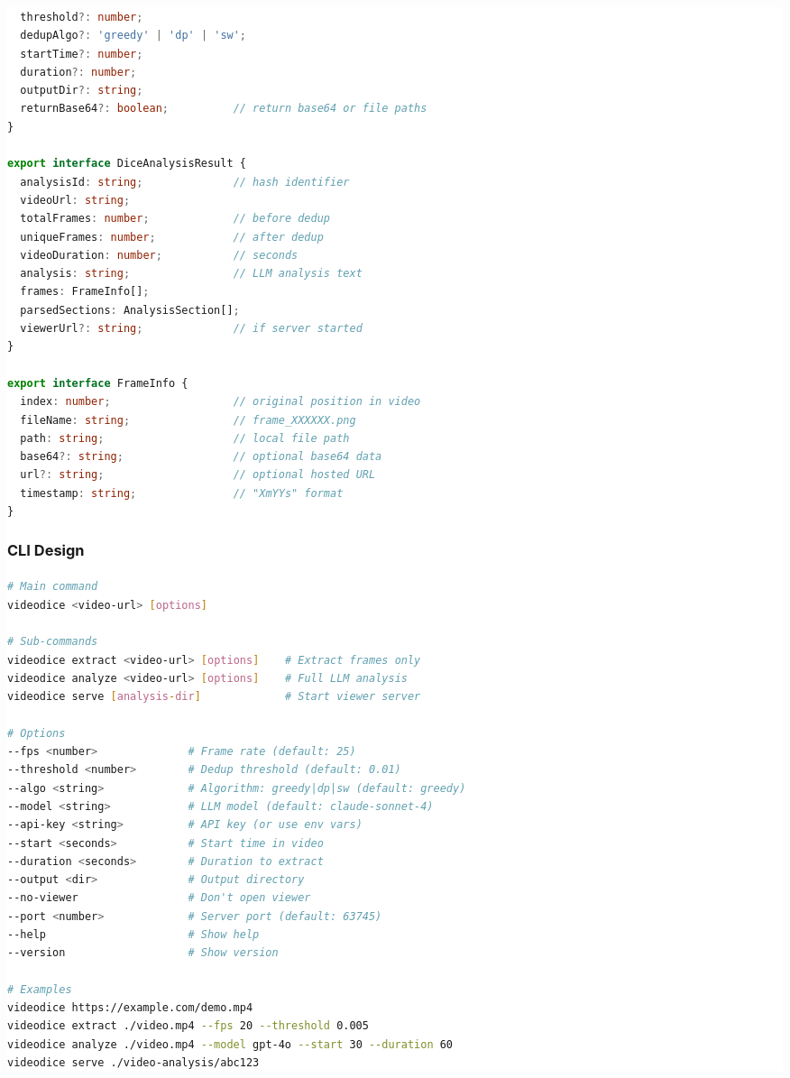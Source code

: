 ```typescript
  threshold?: number;
  dedupAlgo?: 'greedy' | 'dp' | 'sw';
  startTime?: number;
  duration?: number;
  outputDir?: string;
  returnBase64?: boolean;          // return base64 or file paths
}

export interface DiceAnalysisResult {
  analysisId: string;              // hash identifier
  videoUrl: string;
  totalFrames: number;             // before dedup
  uniqueFrames: number;            // after dedup
  videoDuration: number;           // seconds
  analysis: string;                // LLM analysis text
  frames: FrameInfo[];
  parsedSections: AnalysisSection[];
  viewerUrl?: string;              // if server started
}

export interface FrameInfo {
  index: number;                   // original position in video
  fileName: string;                // frame_XXXXXX.png
  path: string;                    // local file path
  base64?: string;                 // optional base64 data
  url?: string;                    // optional hosted URL
  timestamp: string;               // "XmYYs" format
}
```

### CLI Design

```bash
# Main command
videodice <video-url> [options]

# Sub-commands
videodice extract <video-url> [options]    # Extract frames only
videodice analyze <video-url> [options]    # Full LLM analysis
videodice serve [analysis-dir]             # Start viewer server

# Options
--fps <number>              # Frame rate (default: 25)
--threshold <number>        # Dedup threshold (default: 0.01)
--algo <string>             # Algorithm: greedy|dp|sw (default: greedy)
--model <string>            # LLM model (default: claude-sonnet-4)
--api-key <string>          # API key (or use env vars)
--start <seconds>           # Start time in video
--duration <seconds>        # Duration to extract
--output <dir>              # Output directory
--no-viewer                 # Don't open viewer
--port <number>             # Server port (default: 63745)
--help                      # Show help
--version                   # Show version

# Examples
videodice https://example.com/demo.mp4
videodice extract ./video.mp4 --fps 20 --threshold 0.005
videodice analyze ./video.mp4 --model gpt-4o --start 30 --duration 60
videodice serve ./video-analysis/abc123
```

